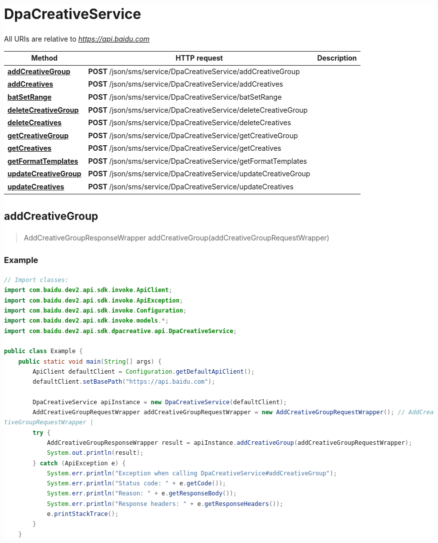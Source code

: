 # DpaCreativeService

All URIs are relative to *https://api.baidu.com*

Method | HTTP request | Description
------------- | ------------- | -------------
[**addCreativeGroup**](DpaCreativeService.md#addCreativeGroup) | **POST** /json/sms/service/DpaCreativeService/addCreativeGroup | 
[**addCreatives**](DpaCreativeService.md#addCreatives) | **POST** /json/sms/service/DpaCreativeService/addCreatives | 
[**batSetRange**](DpaCreativeService.md#batSetRange) | **POST** /json/sms/service/DpaCreativeService/batSetRange | 
[**deleteCreativeGroup**](DpaCreativeService.md#deleteCreativeGroup) | **POST** /json/sms/service/DpaCreativeService/deleteCreativeGroup | 
[**deleteCreatives**](DpaCreativeService.md#deleteCreatives) | **POST** /json/sms/service/DpaCreativeService/deleteCreatives | 
[**getCreativeGroup**](DpaCreativeService.md#getCreativeGroup) | **POST** /json/sms/service/DpaCreativeService/getCreativeGroup | 
[**getCreatives**](DpaCreativeService.md#getCreatives) | **POST** /json/sms/service/DpaCreativeService/getCreatives | 
[**getFormatTemplates**](DpaCreativeService.md#getFormatTemplates) | **POST** /json/sms/service/DpaCreativeService/getFormatTemplates | 
[**updateCreativeGroup**](DpaCreativeService.md#updateCreativeGroup) | **POST** /json/sms/service/DpaCreativeService/updateCreativeGroup | 
[**updateCreatives**](DpaCreativeService.md#updateCreatives) | **POST** /json/sms/service/DpaCreativeService/updateCreatives | 



## addCreativeGroup

> AddCreativeGroupResponseWrapper addCreativeGroup(addCreativeGroupRequestWrapper)



### Example

```java
// Import classes:
import com.baidu.dev2.api.sdk.invoke.ApiClient;
import com.baidu.dev2.api.sdk.invoke.ApiException;
import com.baidu.dev2.api.sdk.invoke.Configuration;
import com.baidu.dev2.api.sdk.invoke.models.*;
import com.baidu.dev2.api.sdk.dpacreative.api.DpaCreativeService;

public class Example {
    public static void main(String[] args) {
        ApiClient defaultClient = Configuration.getDefaultApiClient();
        defaultClient.setBasePath("https://api.baidu.com");

        DpaCreativeService apiInstance = new DpaCreativeService(defaultClient);
        AddCreativeGroupRequestWrapper addCreativeGroupRequestWrapper = new AddCreativeGroupRequestWrapper(); // AddCreativeGroupRequestWrapper | 
        try {
            AddCreativeGroupResponseWrapper result = apiInstance.addCreativeGroup(addCreativeGroupRequestWrapper);
            System.out.println(result);
        } catch (ApiException e) {
            System.err.println("Exception when calling DpaCreativeService#addCreativeGroup");
            System.err.println("Status code: " + e.getCode());
            System.err.println("Reason: " + e.getResponseBody());
            System.err.println("Response headers: " + e.getResponseHeaders());
            e.printStackTrace();
        }
    }
```